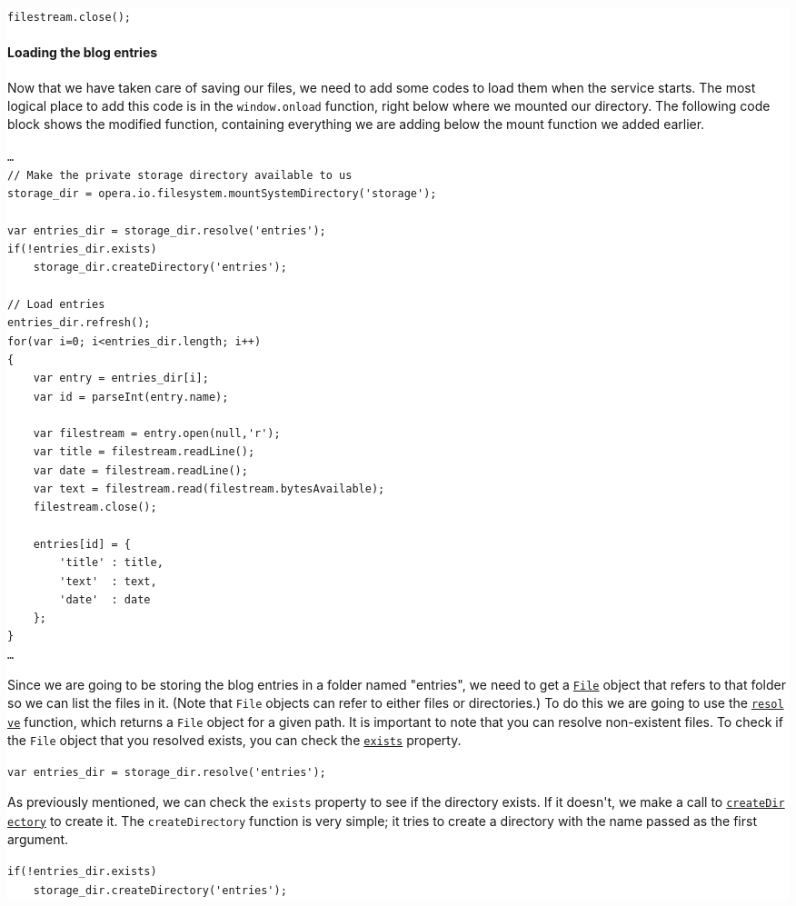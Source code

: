 <pre><code>filestream.close();</code></pre>

<h4 id="scriptjsload">Loading the blog entries</h4>
<p>Now that we have taken care of saving our files, we need to add some codes to load them when the service starts.  The most logical place to add this code is in the <code>window.onload</code> function, right below where we mounted our directory.  The following code block shows the modified function, containing everything we are adding below the mount function we added earlier.</p>

<pre><code>&#x2026;
// Make the private storage directory available to us
storage_dir = opera.io.filesystem.mountSystemDirectory(&#39;storage&#39;);

var entries_dir = storage_dir.resolve(&#39;entries&#39;);
if(!entries_dir.exists)
    storage_dir.createDirectory(&#39;entries&#39;);

// Load entries
entries_dir.refresh();
for(var i=0; i&lt;entries_dir.length; i++)
{
    var entry = entries_dir[i];
    var id = parseInt(entry.name);

    var filestream = entry.open(null,&#39;r&#39;);
    var title = filestream.readLine();
    var date = filestream.readLine();
    var text = filestream.read(filestream.bytesAvailable);
    filestream.close();

    entries[id] = {
        &#39;title&#39; : title,
        &#39;text&#39;  : text,
        &#39;date&#39;  : date
    };
}
&#x2026;</code></pre>

<p>Since we are going to be storing the blog entries in a folder named &quot;entries&quot;, we need to get a <code><a href="http://dev.opera.com/libraries/fileio/docs/File.dml">File</a></code> object that refers to that folder so we can list the files in it. (Note that <code>File</code> objects can refer to either files or directories.)  To do this we are going to use the <code><a href="http://dev.opera.com/libraries/fileio/docs/File.dml#resolve">resolve</a></code> function, which returns a <code>File</code> object for a given path.  It is important to note that you can resolve non-existent files.  To check if the <code>File</code> object that you resolved exists, you can check the <code><a href="http://dev.opera.com/libraries/fileio/docs/File.dml#exists">exists</a></code> property.</p>

<pre><code>var entries_dir = storage_dir.resolve(&#39;entries&#39;);</code></pre>

<p>As previously mentioned, we can check the <code>exists</code> property to see if the directory exists.  If it doesn&#39;t, we make a call to <code><a href="http://dev.opera.com/libraries/fileio/docs/File.dml#createDirectory">createDirectory</a></code> to create it.  The <code>createDirectory</code> function is very simple; it tries to create a directory with the name passed as the first argument.</p>

<pre><code>if(!entries_dir.exists)
    storage_dir.createDirectory(&#39;entries&#39;);</code></pre>
